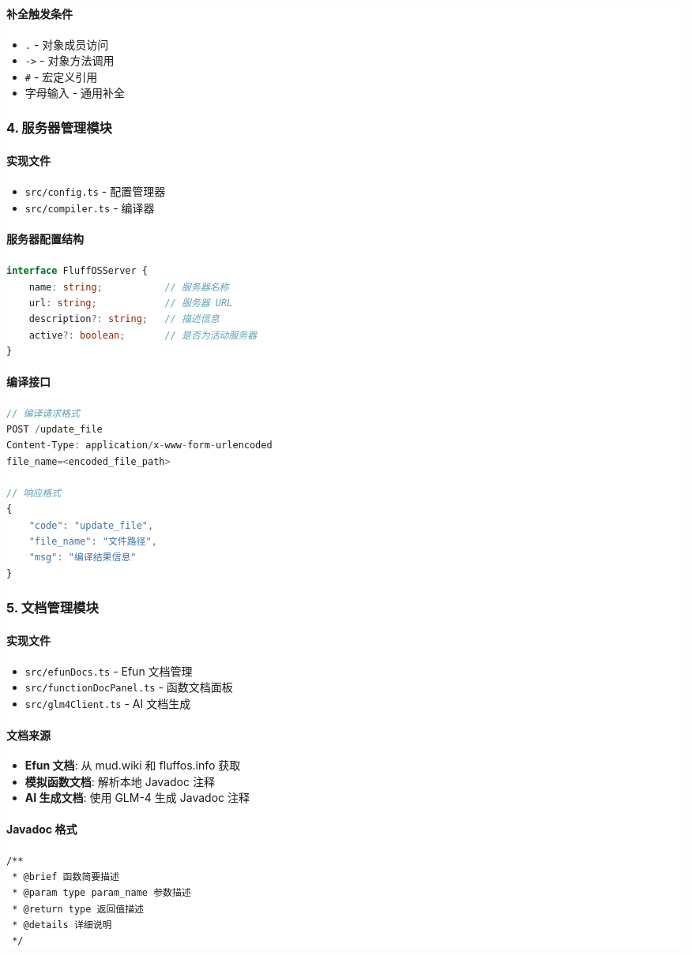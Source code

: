 #### 补全触发条件
- `.` - 对象成员访问
- `->` - 对象方法调用
- `#` - 宏定义引用
- 字母输入 - 通用补全

### 4. 服务器管理模块

#### 实现文件
- `src/config.ts` - 配置管理器
- `src/compiler.ts` - 编译器

#### 服务器配置结构
```typescript
interface FluffOSServer {
    name: string;           // 服务器名称
    url: string;            // 服务器 URL
    description?: string;   // 描述信息
    active?: boolean;       // 是否为活动服务器
}
```

#### 编译接口
```typescript
// 编译请求格式
POST /update_file
Content-Type: application/x-www-form-urlencoded
file_name=<encoded_file_path>

// 响应格式
{
    "code": "update_file",
    "file_name": "文件路径",
    "msg": "编译结果信息"
}
```

### 5. 文档管理模块

#### 实现文件
- `src/efunDocs.ts` - Efun 文档管理
- `src/functionDocPanel.ts` - 函数文档面板
- `src/glm4Client.ts` - AI 文档生成

#### 文档来源
- **Efun 文档**: 从 mud.wiki 和 fluffos.info 获取
- **模拟函数文档**: 解析本地 Javadoc 注释
- **AI 生成文档**: 使用 GLM-4 生成 Javadoc 注释

#### Javadoc 格式
```lpc
/**
 * @brief 函数简要描述
 * @param type param_name 参数描述
 * @return type 返回值描述
 * @details 详细说明
 */
```
